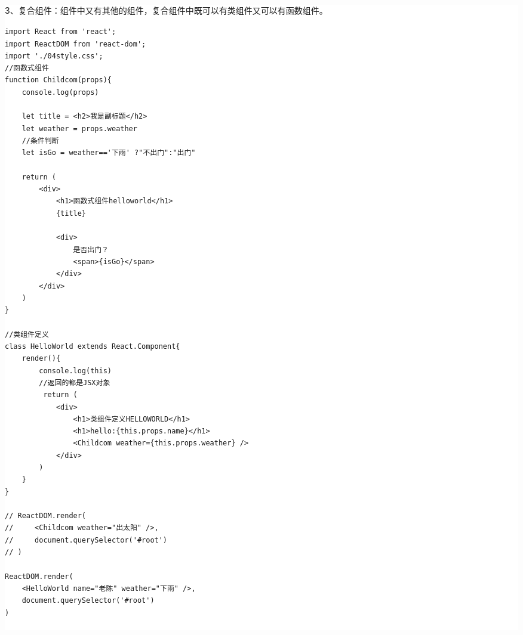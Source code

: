 3、复合组件：组件中又有其他的组件，复合组件中既可以有类组件又可以有函数组件。

```
import React from 'react';
import ReactDOM from 'react-dom';
import './04style.css';
//函数式组件
function Childcom(props){
    console.log(props)

    let title = <h2>我是副标题</h2>
    let weather = props.weather
    //条件判断 
    let isGo = weather=='下雨' ?"不出门":"出门"

    return (
        <div>
            <h1>函数式组件helloworld</h1>
            {title}

            <div>
                是否出门？
                <span>{isGo}</span>
            </div>
        </div>
    )
}

//类组件定义
class HelloWorld extends React.Component{
    render(){
        console.log(this)
        //返回的都是JSX对象
         return (
            <div>
                <h1>类组件定义HELLOWORLD</h1>
                <h1>hello:{this.props.name}</h1>
                <Childcom weather={this.props.weather} />
            </div>
        )
    }
}

// ReactDOM.render(
//     <Childcom weather="出太阳" />,
//     document.querySelector('#root')
// )

ReactDOM.render(
    <HelloWorld name="老陈" weather="下雨" />,
    document.querySelector('#root')
)


```
